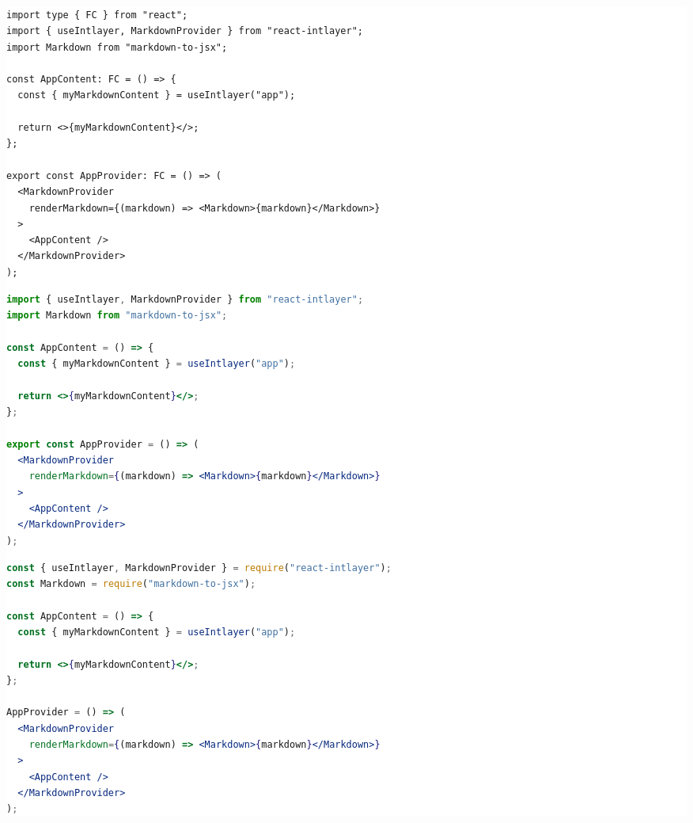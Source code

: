 ```tsx fileName="App.tsx" codeFormat="typescript"
import type { FC } from "react";
import { useIntlayer, MarkdownProvider } from "react-intlayer";
import Markdown from "markdown-to-jsx";

const AppContent: FC = () => {
  const { myMarkdownContent } = useIntlayer("app");

  return <>{myMarkdownContent}</>;
};

export const AppProvider: FC = () => (
  <MarkdownProvider
    renderMarkdown={(markdown) => <Markdown>{markdown}</Markdown>}
  >
    <AppContent />
  </MarkdownProvider>
);
```

```jsx fileName="App.jsx" codeFormat="esm"
import { useIntlayer, MarkdownProvider } from "react-intlayer";
import Markdown from "markdown-to-jsx";

const AppContent = () => {
  const { myMarkdownContent } = useIntlayer("app");

  return <>{myMarkdownContent}</>;
};

export const AppProvider = () => (
  <MarkdownProvider
    renderMarkdown={(markdown) => <Markdown>{markdown}</Markdown>}
  >
    <AppContent />
  </MarkdownProvider>
);
```

```jsx fileName="App.jsx" codeFormat="commonjs"
const { useIntlayer, MarkdownProvider } = require("react-intlayer");
const Markdown = require("markdown-to-jsx");

const AppContent = () => {
  const { myMarkdownContent } = useIntlayer("app");

  return <>{myMarkdownContent}</>;
};

AppProvider = () => (
  <MarkdownProvider
    renderMarkdown={(markdown) => <Markdown>{markdown}</Markdown>}
  >
    <AppContent />
  </MarkdownProvider>
);
```
